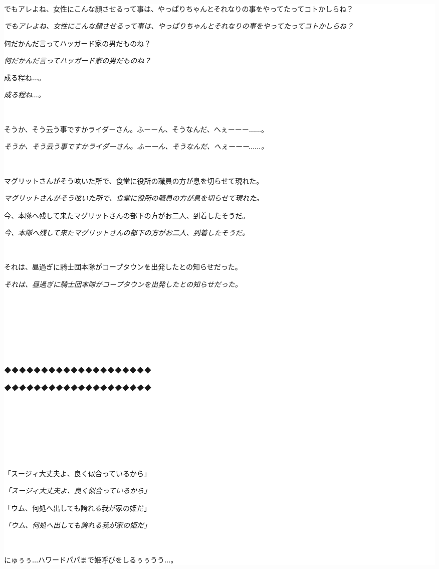 でもアレよね、女性にこんな顔させるって事は、やっぱりちゃんとそれなりの事をやってたってコトかしらね？

*でもアレよね、女性にこんな顔させるって事は、やっぱりちゃんとそれなりの事をやってたってコトかしらね？*

何だかんだ言ってハッガード家の男だものね？

*何だかんだ言ってハッガード家の男だものね？*

成る程ね…。

*成る程ね…。*

&nbsp;

そうか、そう云う事ですかライダーさん。ふーーん、そうなんだ、へぇーーー……。

*そうか、そう云う事ですかライダーさん。ふーーん、そうなんだ、へぇーーー……。*

&nbsp;

マグリットさんがそう呟いた所で、食堂に役所の職員の方が息を切らせて現れた。

*マグリットさんがそう呟いた所で、食堂に役所の職員の方が息を切らせて現れた。*

今、本隊へ残して来たマグリットさんの部下の方がお二人、到着したそうだ。

*今、本隊へ残して来たマグリットさんの部下の方がお二人、到着したそうだ。*

&nbsp;

それは、昼過ぎに騎士団本隊がコープタウンを出発したとの知らせだった。

*それは、昼過ぎに騎士団本隊がコープタウンを出発したとの知らせだった。*

&nbsp;

&nbsp;

&nbsp;

&nbsp;

◆◆◆◆◆◆◆◆◆◆◆◆◆◆◆◆◆◆◆◆

*◆◆◆◆◆◆◆◆◆◆◆◆◆◆◆◆◆◆◆◆*

&nbsp;

&nbsp;

&nbsp;

&nbsp;

「スージィ大丈夫よ、良く似合っているから」

*「スージィ大丈夫よ、良く似合っているから」*

「ウム、何処へ出しても誇れる我が家の姫だ」

*「ウム、何処へ出しても誇れる我が家の姫だ」*

&nbsp;

にゅぅぅ…ハワードパパまで姫呼びをしるぅぅうう…。
